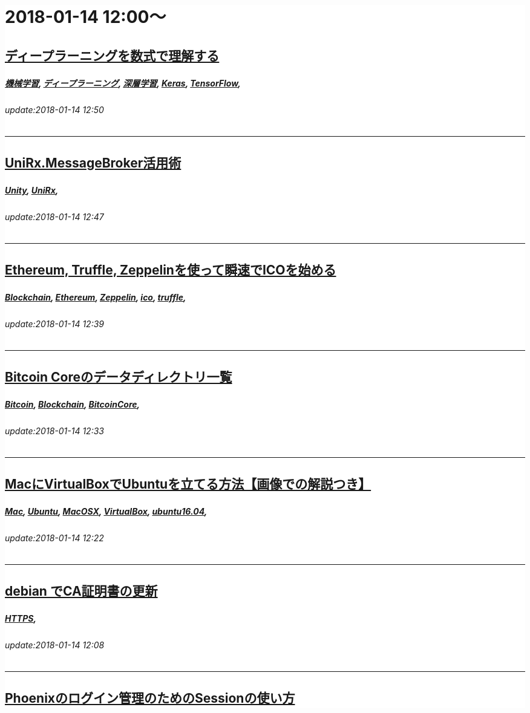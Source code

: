 


# 2018-01-14 12:00～
## [ディープラーニングを数式で理解する](https://qiita.com/bremen/items/9b7f75fa52eb347fcda7)
##### [機械学習](https://qiita.com/tags/機械学習), [ディープラーニング](https://qiita.com/tags/ディープラーニング), [深層学習](https://qiita.com/tags/深層学習), [Keras](https://qiita.com/tags/Keras), [TensorFlow](https://qiita.com/tags/TensorFlow), 
###### update:2018-01-14 12:50
---
## [UniRx.MessageBroker活用術](https://qiita.com/kyubuns/items/45b07211408a190c83d1)
##### [Unity](https://qiita.com/tags/Unity), [UniRx](https://qiita.com/tags/UniRx), 
###### update:2018-01-14 12:47
---
## [Ethereum, Truffle, Zeppelinを使って瞬速でICOを始める](https://qiita.com/araya/items/6250ed41a6677ca0154d)
##### [Blockchain](https://qiita.com/tags/Blockchain), [Ethereum](https://qiita.com/tags/Ethereum), [Zeppelin](https://qiita.com/tags/Zeppelin), [ico](https://qiita.com/tags/ico), [truffle](https://qiita.com/tags/truffle), 
###### update:2018-01-14 12:39
---
## [Bitcoin Coreのデータディレクトリ一覧](https://qiita.com/Yuto421/items/c92b346b6fa0756666db)
##### [Bitcoin](https://qiita.com/tags/Bitcoin), [Blockchain](https://qiita.com/tags/Blockchain), [BitcoinCore](https://qiita.com/tags/BitcoinCore), 
###### update:2018-01-14 12:33
---
## [MacにVirtualBoxでUbuntuを立てる方法【画像での解説つき】](https://qiita.com/komakomako/items/1f1fa0e2279895006598)
##### [Mac](https://qiita.com/tags/Mac), [Ubuntu](https://qiita.com/tags/Ubuntu), [MacOSX](https://qiita.com/tags/MacOSX), [VirtualBox](https://qiita.com/tags/VirtualBox), [ubuntu16.04](https://qiita.com/tags/ubuntu16.04), 
###### update:2018-01-14 12:22
---
## [debian でCA証明書の更新](https://qiita.com/yensaki/items/a986e236e0d8e1744559)
##### [HTTPS](https://qiita.com/tags/HTTPS), 
###### update:2018-01-14 12:08
---
## [Phoenixのログイン管理のためのSessionの使い方](https://qiita.com/sand/items/a88f1c39f3a6f7a01f99)